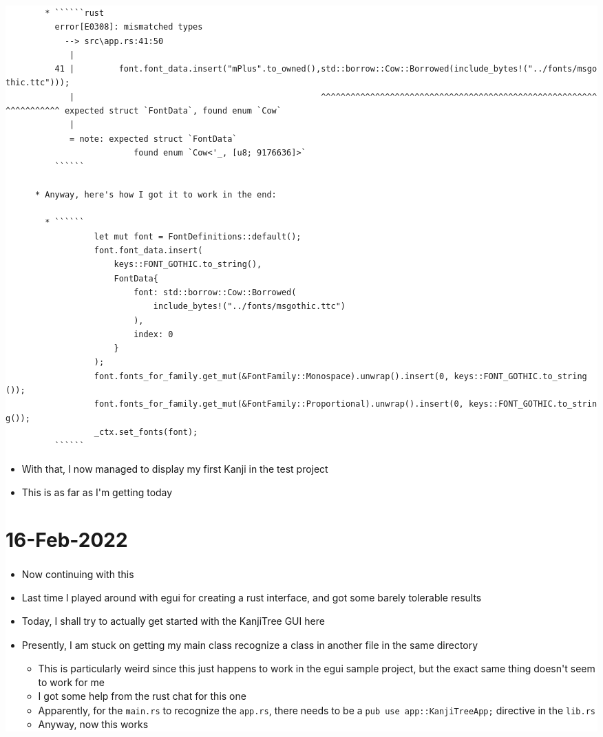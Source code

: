             * ``````rust
              error[E0308]: mismatched types
                --> src\app.rs:41:50
                 |
              41 |         font.font_data.insert("mPlus".to_owned(),std::borrow::Cow::Borrowed(include_bytes!("../fonts/msgothic.ttc")));
                 |                                                  ^^^^^^^^^^^^^^^^^^^^^^^^^^^^^^^^^^^^^^^^^^^^^^^^^^^^^^^^^^^^^^^^^^^ expected struct `FontData`, found enum `Cow`
                 |
                 = note: expected struct `FontData`
                              found enum `Cow<'_, [u8; 9176636]>`
              ``````

          * Anyway, here's how I got it to work in the end:

            * ``````
                      let mut font = FontDefinitions::default();
                      font.font_data.insert(
                          keys::FONT_GOTHIC.to_string(),
                          FontData{
                              font: std::borrow::Cow::Borrowed(
                                  include_bytes!("../fonts/msgothic.ttc")
                              ),
                              index: 0
                          }
                      );
                      font.fonts_for_family.get_mut(&FontFamily::Monospace).unwrap().insert(0, keys::FONT_GOTHIC.to_string());
                      font.fonts_for_family.get_mut(&FontFamily::Proportional).unwrap().insert(0, keys::FONT_GOTHIC.to_string());
                      _ctx.set_fonts(font);
              ``````

  * With that, I now managed to display my first Kanji in the test project

* This is as far as I'm getting today



# 16-Feb-2022

* Now continuing with this

* Last time I played around with egui for creating a rust interface, and got some barely tolerable results

* Today, I shall try to actually get started with the KanjiTree GUI here

* Presently, I am stuck on getting my main class recognize a class in another file in the same directory

  * This is particularly weird since this just happens to work in the egui sample project, but the exact same thing doesn't seem to work for me
  * I got some help from the rust chat for this one
  * Apparently, for the `main.rs` to recognize the `app.rs`, there needs to be a `pub use app::KanjiTreeApp;` directive in the `lib.rs`
  * Anyway, now this works

